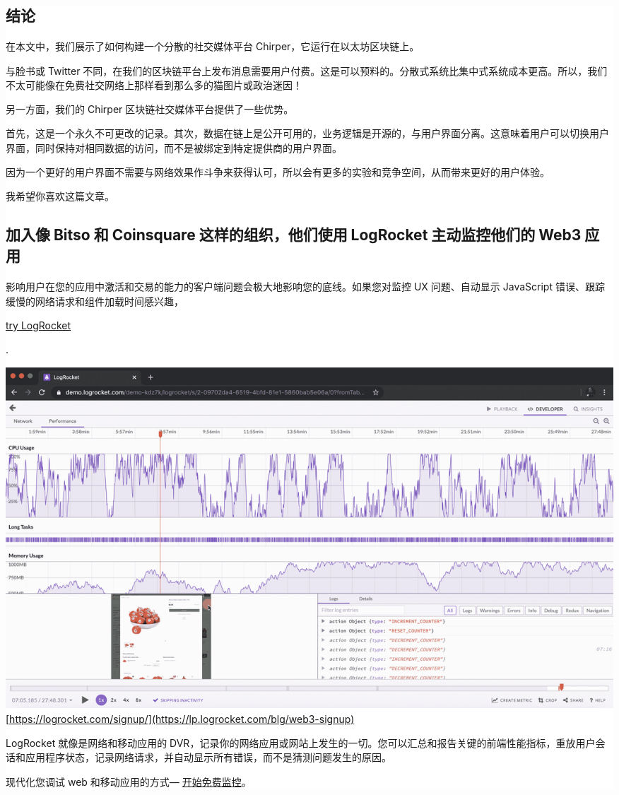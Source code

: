 ## 结论

在本文中，我们展示了如何构建一个分散的社交媒体平台 Chirper，它运行在以太坊区块链上。

与脸书或 Twitter 不同，在我们的区块链平台上发布消息需要用户付费。这是可以预料的。分散式系统比集中式系统成本更高。所以，我们不太可能像在免费社交网络上那样看到那么多的猫图片或政治迷因！

另一方面，我们的 Chirper 区块链社交媒体平台提供了一些优势。

首先，这是一个永久不可更改的记录。其次，数据在链上是公开可用的，业务逻辑是开源的，与用户界面分离。这意味着用户可以切换用户界面，同时保持对相同数据的访问，而不是被绑定到特定提供商的用户界面。

因为一个更好的用户界面不需要与网络效果作斗争来获得认可，所以会有更多的实验和竞争空间，从而带来更好的用户体验。

我希望你喜欢这篇文章。

## 加入像 Bitso 和 Coinsquare 这样的组织，他们使用 LogRocket 主动监控他们的 Web3 应用

影响用户在您的应用中激活和交易的能力的客户端问题会极大地影响您的底线。如果您对监控 UX 问题、自动显示 JavaScript 错误、跟踪缓慢的网络请求和组件加载时间感兴趣，

[try LogRocket](https://lp.logrocket.com/blg/web3-signup)

.

[![LogRocket Dashboard Free Trial Banner](img/dacb06c713aec161ffeaffae5bd048cd.png)](https://lp.logrocket.com/blg/web3-signup)[https://logrocket.com/signup/](https://lp.logrocket.com/blg/web3-signup)

LogRocket 就像是网络和移动应用的 DVR，记录你的网络应用或网站上发生的一切。您可以汇总和报告关键的前端性能指标，重放用户会话和应用程序状态，记录网络请求，并自动显示所有错误，而不是猜测问题发生的原因。

现代化您调试 web 和移动应用的方式— [开始免费监控](https://lp.logrocket.com/blg/web3-signup)。